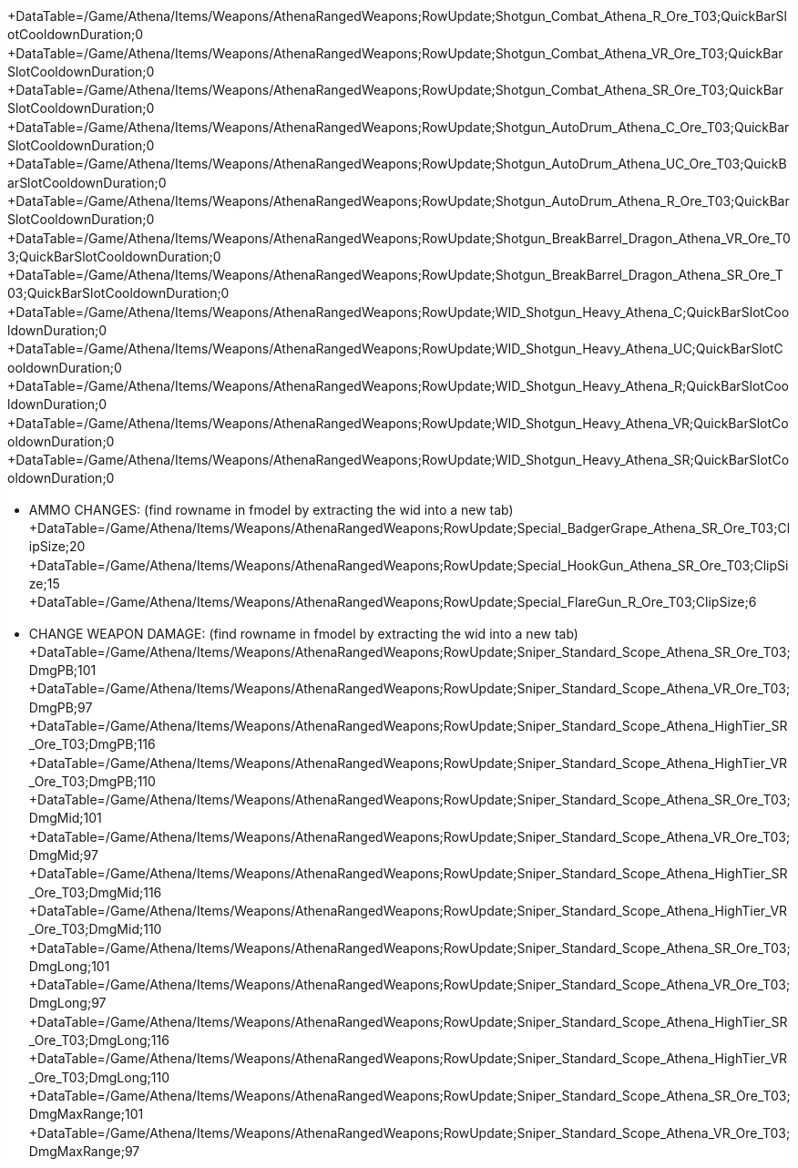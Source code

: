 +DataTable=/Game/Athena/Items/Weapons/AthenaRangedWeapons;RowUpdate;Shotgun_Combat_Athena_R_Ore_T03;QuickBarSlotCooldownDuration;0
+DataTable=/Game/Athena/Items/Weapons/AthenaRangedWeapons;RowUpdate;Shotgun_Combat_Athena_VR_Ore_T03;QuickBarSlotCooldownDuration;0
+DataTable=/Game/Athena/Items/Weapons/AthenaRangedWeapons;RowUpdate;Shotgun_Combat_Athena_SR_Ore_T03;QuickBarSlotCooldownDuration;0
+DataTable=/Game/Athena/Items/Weapons/AthenaRangedWeapons;RowUpdate;Shotgun_AutoDrum_Athena_C_Ore_T03;QuickBarSlotCooldownDuration;0
+DataTable=/Game/Athena/Items/Weapons/AthenaRangedWeapons;RowUpdate;Shotgun_AutoDrum_Athena_UC_Ore_T03;QuickBarSlotCooldownDuration;0
+DataTable=/Game/Athena/Items/Weapons/AthenaRangedWeapons;RowUpdate;Shotgun_AutoDrum_Athena_R_Ore_T03;QuickBarSlotCooldownDuration;0
+DataTable=/Game/Athena/Items/Weapons/AthenaRangedWeapons;RowUpdate;Shotgun_BreakBarrel_Dragon_Athena_VR_Ore_T03;QuickBarSlotCooldownDuration;0
+DataTable=/Game/Athena/Items/Weapons/AthenaRangedWeapons;RowUpdate;Shotgun_BreakBarrel_Dragon_Athena_SR_Ore_T03;QuickBarSlotCooldownDuration;0
+DataTable=/Game/Athena/Items/Weapons/AthenaRangedWeapons;RowUpdate;WID_Shotgun_Heavy_Athena_C;QuickBarSlotCooldownDuration;0
+DataTable=/Game/Athena/Items/Weapons/AthenaRangedWeapons;RowUpdate;WID_Shotgun_Heavy_Athena_UC;QuickBarSlotCooldownDuration;0
+DataTable=/Game/Athena/Items/Weapons/AthenaRangedWeapons;RowUpdate;WID_Shotgun_Heavy_Athena_R;QuickBarSlotCooldownDuration;0
+DataTable=/Game/Athena/Items/Weapons/AthenaRangedWeapons;RowUpdate;WID_Shotgun_Heavy_Athena_VR;QuickBarSlotCooldownDuration;0
+DataTable=/Game/Athena/Items/Weapons/AthenaRangedWeapons;RowUpdate;WID_Shotgun_Heavy_Athena_SR;QuickBarSlotCooldownDuration;0

- AMMO CHANGES: (find rowname in fmodel by extracting the wid into a new tab)
+DataTable=/Game/Athena/Items/Weapons/AthenaRangedWeapons;RowUpdate;Special_BadgerGrape_Athena_SR_Ore_T03;ClipSize;20
+DataTable=/Game/Athena/Items/Weapons/AthenaRangedWeapons;RowUpdate;Special_HookGun_Athena_SR_Ore_T03;ClipSize;15
+DataTable=/Game/Athena/Items/Weapons/AthenaRangedWeapons;RowUpdate;Special_FlareGun_R_Ore_T03;ClipSize;6

- CHANGE WEAPON DAMAGE: (find rowname in fmodel by extracting the wid into a new tab)
+DataTable=/Game/Athena/Items/Weapons/AthenaRangedWeapons;RowUpdate;Sniper_Standard_Scope_Athena_SR_Ore_T03;DmgPB;101
+DataTable=/Game/Athena/Items/Weapons/AthenaRangedWeapons;RowUpdate;Sniper_Standard_Scope_Athena_VR_Ore_T03;DmgPB;97
+DataTable=/Game/Athena/Items/Weapons/AthenaRangedWeapons;RowUpdate;Sniper_Standard_Scope_Athena_HighTier_SR_Ore_T03;DmgPB;116
+DataTable=/Game/Athena/Items/Weapons/AthenaRangedWeapons;RowUpdate;Sniper_Standard_Scope_Athena_HighTier_VR_Ore_T03;DmgPB;110
+DataTable=/Game/Athena/Items/Weapons/AthenaRangedWeapons;RowUpdate;Sniper_Standard_Scope_Athena_SR_Ore_T03;DmgMid;101
+DataTable=/Game/Athena/Items/Weapons/AthenaRangedWeapons;RowUpdate;Sniper_Standard_Scope_Athena_VR_Ore_T03;DmgMid;97
+DataTable=/Game/Athena/Items/Weapons/AthenaRangedWeapons;RowUpdate;Sniper_Standard_Scope_Athena_HighTier_SR_Ore_T03;DmgMid;116
+DataTable=/Game/Athena/Items/Weapons/AthenaRangedWeapons;RowUpdate;Sniper_Standard_Scope_Athena_HighTier_VR_Ore_T03;DmgMid;110
+DataTable=/Game/Athena/Items/Weapons/AthenaRangedWeapons;RowUpdate;Sniper_Standard_Scope_Athena_SR_Ore_T03;DmgLong;101
+DataTable=/Game/Athena/Items/Weapons/AthenaRangedWeapons;RowUpdate;Sniper_Standard_Scope_Athena_VR_Ore_T03;DmgLong;97
+DataTable=/Game/Athena/Items/Weapons/AthenaRangedWeapons;RowUpdate;Sniper_Standard_Scope_Athena_HighTier_SR_Ore_T03;DmgLong;116
+DataTable=/Game/Athena/Items/Weapons/AthenaRangedWeapons;RowUpdate;Sniper_Standard_Scope_Athena_HighTier_VR_Ore_T03;DmgLong;110
+DataTable=/Game/Athena/Items/Weapons/AthenaRangedWeapons;RowUpdate;Sniper_Standard_Scope_Athena_SR_Ore_T03;DmgMaxRange;101
+DataTable=/Game/Athena/Items/Weapons/AthenaRangedWeapons;RowUpdate;Sniper_Standard_Scope_Athena_VR_Ore_T03;DmgMaxRange;97
